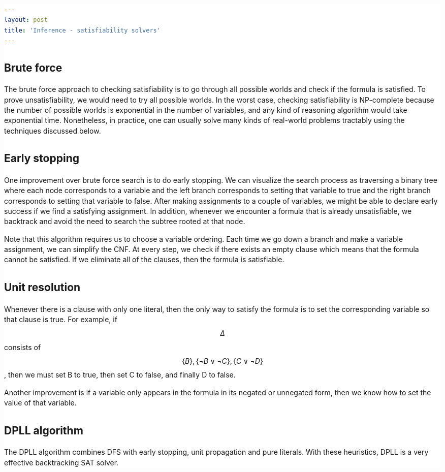 ```yaml
---
layout: post
title: 'Inference - satisfiability solvers'
---
```


## Brute force

The brute force approach to checking satisfiability is to go through all
possible worlds and check if the formula is satisfied. To prove
unsatisfiability, we would need to try all possible worlds. In the worst
case, checking satisfiability is NP-complete because the number of
possible worlds is exponential in the number of variables, and any kind
of reasoning algorithm would take exponential time. Nonetheless, in
practice, one can usually solve many kinds of real-world problems
tractably using the techniques discussed below.

## Early stopping

One improvement over brute force search is to do early stopping. We can
visualize the search process as traversing a binary tree where each node
corresponds to a variable and the left branch corresponds to setting
that variable to true and the right branch corresponds to setting that
variable to false. After making assignments to a couple of variables, we
might be able to declare early success if we find a satisfying
assignment. In addition, whenever we encounter a formula that is already
unsatisfiable, we backtrack and avoid the need to search the subtree
rooted at that node.

Note that this algorithm requires us to choose a variable ordering. Each
time we go down a branch and make a variable assignment, we can simplify
the CNF. At every step, we check if there exists an empty clause which
means that the formula cannot be satisfied. If we eliminate all of the
clauses, then the formula is satisfiable.

## Unit resolution

Whenever there is a clause with only one literal, then the only way to
satisfy the formula is to set the corresponding variable so that clause
is true. For example, if $${\Delta}$$ consists of
$$\{B\},\{\neg B\lor\neg C\},\{C\lor\neg D\}$$, then we must set B to
true, then set C to false, and finally D to false.

Another improvement is if a variable only appears in the formula in its
negated or unnegated form, then we know how to set the value of that
variable.

## DPLL algorithm

The DPLL algorithm combines DFS with early stopping, unit propagation
and pure literals. With these heuristics, DPLL is a very effective
backtracking SAT solver.
